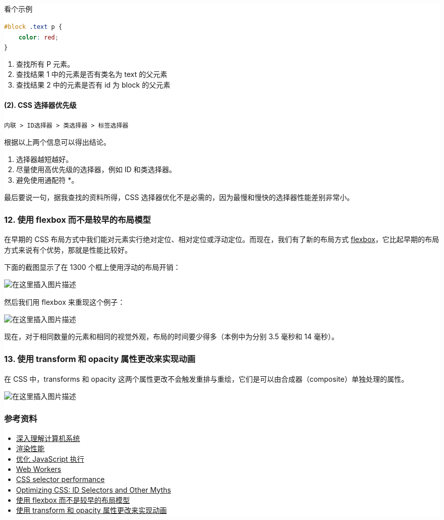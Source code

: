 看个示例

```css
#block .text p {
	color: red;
}
```

1. 查找所有 P 元素。
2. 查找结果 1 中的元素是否有类名为 text 的父元素
3. 查找结果 2 中的元素是否有 id 为 block 的父元素

#### (2). CSS 选择器优先级

```
内联 > ID选择器 > 类选择器 > 标签选择器
```

根据以上两个信息可以得出结论。

1. 选择器越短越好。
2. 尽量使用高优先级的选择器，例如 ID 和类选择器。
3. 避免使用通配符 \*。

最后要说一句，据我查找的资料所得，CSS 选择器优化不是必需的，因为最慢和慢快的选择器性能差别非常小。

### 12. 使用 flexbox 而不是较早的布局模型

在早期的 CSS 布局方式中我们能对元素实行绝对定位、相对定位或浮动定位。而现在，我们有了新的布局方式 [flexbox](https://developer.mozilla.org/zh-CN/docs/Web/CSS/CSS_Flexible_Box_Layout/Basic_Concepts_of_Flexbox)，它比起早期的布局方式来说有个优势，那就是性能比较好。

下面的截图显示了在 1300 个框上使用浮动的布局开销：

![在这里插入图片描述](https://img-blog.csdnimg.cn/img_convert/742da2bd59ee7a319b9606d4a9592249.png)

然后我们用 flexbox 来重现这个例子：

![在这里插入图片描述](https://img-blog.csdnimg.cn/img_convert/cc81f11a64d22a8cec4d95af8c167e76.png)

现在，对于相同数量的元素和相同的视觉外观，布局的时间要少得多（本例中为分别 3.5 毫秒和 14 毫秒）。

### 13. 使用 transform 和 opacity 属性更改来实现动画

在 CSS 中，transforms 和 opacity 这两个属性更改不会触发重排与重绘，它们是可以由合成器（composite）单独处理的属性。

![在这里插入图片描述](https://img-blog.csdnimg.cn/img_convert/fbd63916537c6b51773c2fb1442cf10c.png)

### 参考资料

- [深入理解计算机系统](https://book.douban.com/subject/26912767/)
- [渲染性能](https://developers.google.com/web/fundamentals/performance/rendering)
- [优化 JavaScript 执行](https://developers.google.com/web/fundamentals/performance/rendering/optimize-javascript-execution?hl=zh-cn)
- [Web Workers](https://developer.mozilla.org/zh-CN/docs/Web/API/Web_Workers_API/Using_web_workers)
- [CSS selector performance](https://ecss.io/appendix1.html)
- [Optimizing CSS: ID Selectors and Other Myths](https://www.sitepoint.com/optimizing-css-id-selectors-and-other-myths/)
- [使用 flexbox 而不是较早的布局模型](https://developers.google.com/web/fundamentals/performance/rendering/avoid-large-complex-layouts-and-layout-thrashing?hl=zh-cn)
- [使用 transform 和 opacity 属性更改来实现动画](https://developers.google.com/web/fundamentals/performance/rendering/stick-to-compositor-only-properties-and-manage-layer-count?hl=zh-cn)
